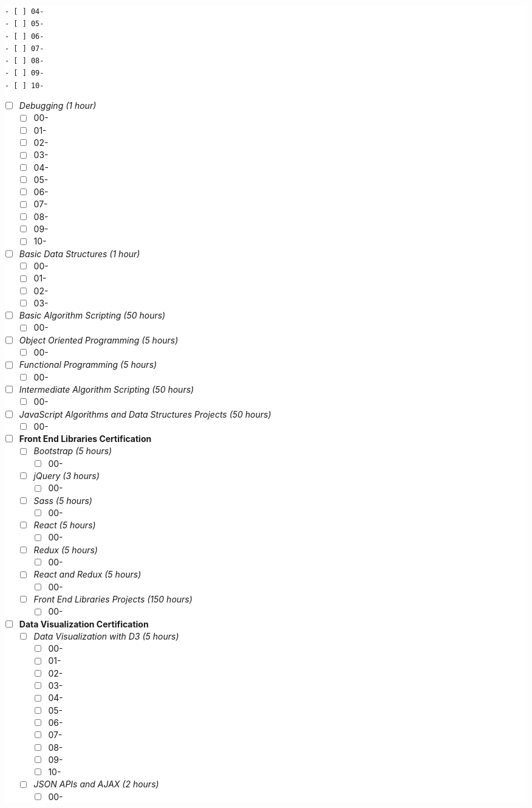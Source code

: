     - [ ] 04-
    - [ ] 05-
    - [ ] 06-
    - [ ] 07-
    - [ ] 08-
    - [ ] 09-
    - [ ] 10-
  - [ ] *Debugging (1 hour)*
    - [ ] 00-
    - [ ] 01-
    - [ ] 02-
    - [ ] 03-
    - [ ] 04-
    - [ ] 05-
    - [ ] 06-
    - [ ] 07-
    - [ ] 08-
    - [ ] 09-
    - [ ] 10-
  - [ ] *Basic Data Structures (1 hour)*
    - [ ] 00-
    - [ ] 01-
    - [ ] 02-
    - [ ] 03-
  - [ ] *Basic Algorithm Scripting (50 hours)*
    - [ ] 00-
  - [ ] *Object Oriented Programming (5 hours)*
    - [ ] 00-
  - [ ] *Functional Programming (5 hours)*
    - [ ] 00-
  - [ ] *Intermediate Algorithm Scripting (50 hours)*
    - [ ] 00-
  - [ ] *JavaScript Algorithms and Data Structures Projects (50 hours)*
    - [ ] 00-
- [ ] **Front End Libraries Certification**
  - [ ] *Bootstrap (5 hours)*
    - [ ] 00-
  - [ ] *jQuery (3 hours)*
    - [ ] 00-
  - [ ] *Sass (5 hours)*
    - [ ] 00-
  - [ ] *React (5 hours)*
    - [ ] 00-
  - [ ] *Redux (5 hours)*
    - [ ] 00-
  - [ ] *React and Redux (5 hours)*
    - [ ] 00-
  - [ ] *Front End Libraries Projects (150 hours)*
    - [ ] 00-
- [ ] **Data Visualization Certification**
  - [ ] *Data Visualization with D3 (5 hours)*
    - [ ] 00-
    - [ ] 01-
    - [ ] 02-
    - [ ] 03-
    - [ ] 04-
    - [ ] 05-
    - [ ] 06-
    - [ ] 07-
    - [ ] 08-
    - [ ] 09-
    - [ ] 10-
  - [ ] *JSON APIs and AJAX (2 hours)*
    - [ ] 00-